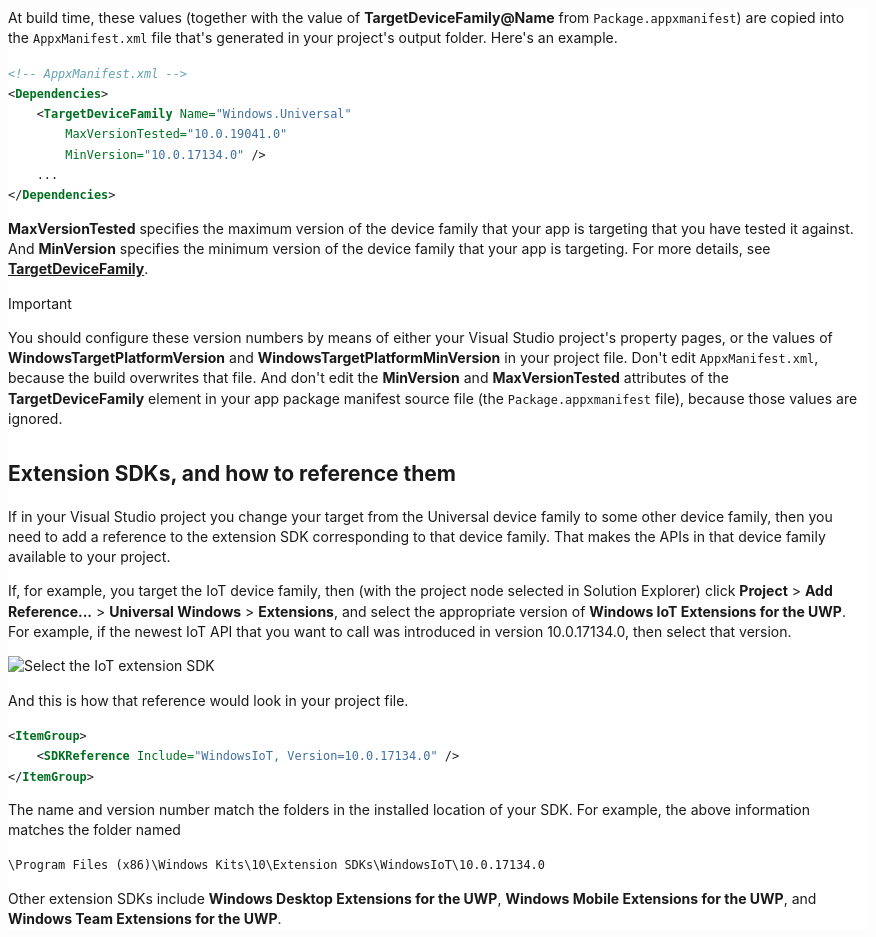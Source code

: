 At build time, these values (together with the value of **TargetDeviceFamily@Name** from `Package.appxmanifest`) are copied into the `AppxManifest.xml` file that's generated in your project's output folder. Here's an example.

```xml
<!-- AppxManifest.xml -->
<Dependencies>
    <TargetDeviceFamily Name="Windows.Universal"
        MaxVersionTested="10.0.19041.0"
        MinVersion="10.0.17134.0" />
    ...
</Dependencies>
```

**MaxVersionTested** specifies the maximum version of the device family that your app is targeting that you have tested it against. And **MinVersion** specifies the minimum version of the device family that your app is targeting. For more details, see [**TargetDeviceFamily**](../schemas/appxpackage/uapmanifestschema/element-targetdevicefamily.md).

> [!IMPORTANT]
> You should configure these version numbers by means of either your Visual Studio project's property pages, or the values of **WindowsTargetPlatformVersion** and **WindowsTargetPlatformMinVersion** in your project file. Don't edit `AppxManifest.xml`, because the build overwrites that file. And don't edit the **MinVersion** and **MaxVersionTested** attributes of the **TargetDeviceFamily** element in your app package manifest source file (the `Package.appxmanifest` file), because those values are ignored.

## Extension SDKs, and how to reference them

If in your Visual Studio project you change your target from the Universal device family to some other device family, then you need to add a reference to the extension SDK corresponding to that device family. That makes the APIs in that device family available to your project.

If, for example, you target the IoT device family, then (with the project node selected in Solution Explorer) click **Project** > **Add Reference...** > **Universal Windows** > **Extensions**, and select the appropriate version of **Windows IoT Extensions for the UWP**. For example, if the newest IoT API that you want to call was introduced in version 10.0.17134.0, then select that version.

![Select the IoT extension SDK](images/SelectIoTExtensionSDK.png)

And this is how that reference would look in your project file.

```xml
<ItemGroup>
    <SDKReference Include="WindowsIoT, Version=10.0.17134.0" />
</ItemGroup>
```

The name and version number match the folders in the installed location of your SDK. For example, the above information matches the folder named

`\Program Files (x86)\Windows Kits\10\Extension SDKs\WindowsIoT\10.0.17134.0` 

Other extension SDKs include **Windows Desktop Extensions for the UWP**, **Windows Mobile Extensions for the UWP**, and **Windows Team Extensions for the UWP**.
